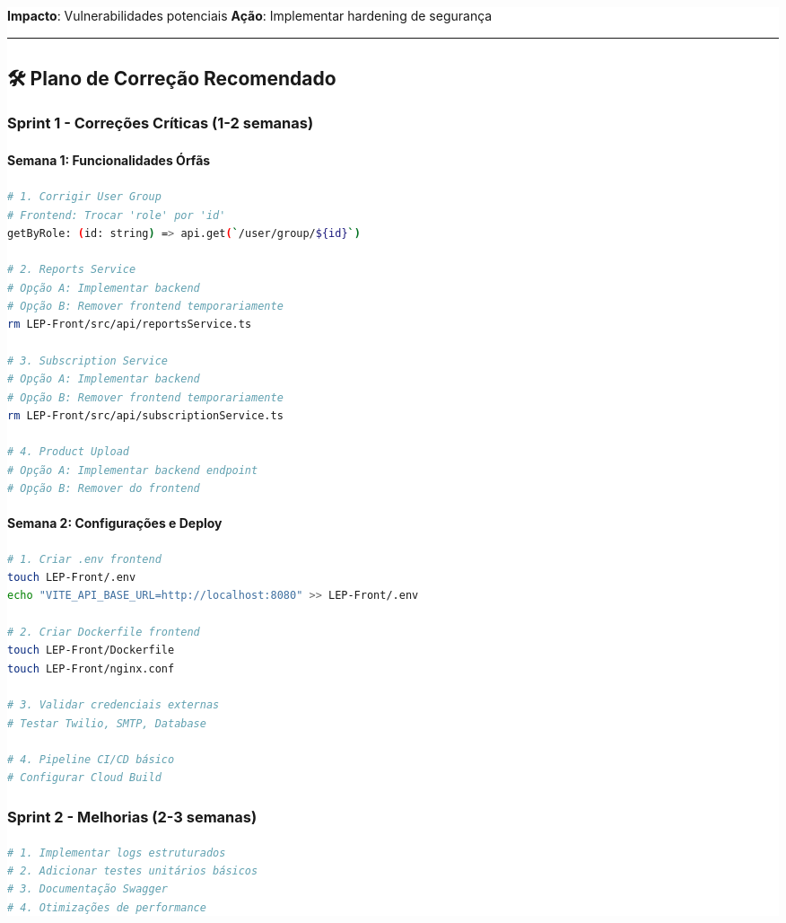 **Impacto**: Vulnerabilidades potenciais
**Ação**: Implementar hardening de segurança

---

## 🛠️ Plano de Correção Recomendado

### **Sprint 1 - Correções Críticas** (1-2 semanas)

#### Semana 1: Funcionalidades Órfãs
```bash
# 1. Corrigir User Group
# Frontend: Trocar 'role' por 'id'
getByRole: (id: string) => api.get(`/user/group/${id}`)

# 2. Reports Service
# Opção A: Implementar backend
# Opção B: Remover frontend temporariamente
rm LEP-Front/src/api/reportsService.ts

# 3. Subscription Service
# Opção A: Implementar backend
# Opção B: Remover frontend temporariamente
rm LEP-Front/src/api/subscriptionService.ts

# 4. Product Upload
# Opção A: Implementar backend endpoint
# Opção B: Remover do frontend
```

#### Semana 2: Configurações e Deploy
```bash
# 1. Criar .env frontend
touch LEP-Front/.env
echo "VITE_API_BASE_URL=http://localhost:8080" >> LEP-Front/.env

# 2. Criar Dockerfile frontend
touch LEP-Front/Dockerfile
touch LEP-Front/nginx.conf

# 3. Validar credenciais externas
# Testar Twilio, SMTP, Database

# 4. Pipeline CI/CD básico
# Configurar Cloud Build
```

### **Sprint 2 - Melhorias** (2-3 semanas)

```bash
# 1. Implementar logs estruturados
# 2. Adicionar testes unitários básicos
# 3. Documentação Swagger
# 4. Otimizações de performance
```
